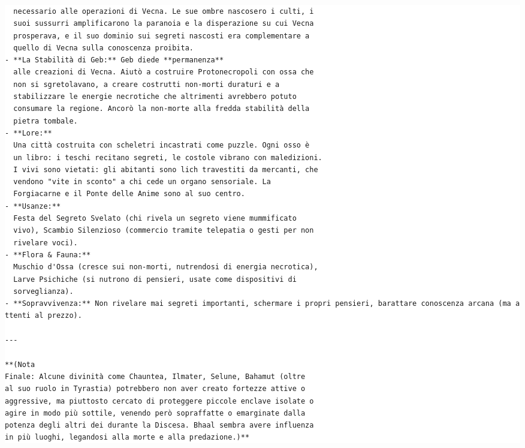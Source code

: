       necessario alle operazioni di Vecna. Le sue ombre nascosero i culti, i
      suoi sussurri amplificarono la paranoia e la disperazione su cui Vecna
      prosperava, e il suo dominio sui segreti nascosti era complementare a
      quello di Vecna sulla conoscenza proibita.
    - **La Stabilità di Geb:** Geb diede **permanenza**
      alle creazioni di Vecna. Aiutò a costruire Protonecropoli con ossa che
      non si sgretolavano, a creare costrutti non-morti duraturi e a
      stabilizzare le energie necrotiche che altrimenti avrebbero potuto
      consumare la regione. Ancorò la non-morte alla fredda stabilità della
      pietra tombale.
    - **Lore:**
      Una città costruita con scheletri incastrati come puzzle. Ogni osso è
      un libro: i teschi recitano segreti, le costole vibrano con maledizioni.
      I vivi sono vietati: gli abitanti sono lich travestiti da mercanti, che
      vendono "vite in sconto" a chi cede un organo sensoriale. La
      Forgiacarne e il Ponte delle Anime sono al suo centro.
    - **Usanze:**
      Festa del Segreto Svelato (chi rivela un segreto viene mummificato
      vivo), Scambio Silenzioso (commercio tramite telepatia o gesti per non
      rivelare voci).
    - **Flora & Fauna:**
      Muschio d'Ossa (cresce sui non-morti, nutrendosi di energia necrotica),
      Larve Psichiche (si nutrono di pensieri, usate come dispositivi di
      sorveglianza).
    - **Sopravvivenza:** Non rivelare mai segreti importanti, schermare i propri pensieri, barattare conoscenza arcana (ma attenti al prezzo).

    ---

    **(Nota
    Finale: Alcune divinità come Chauntea, Ilmater, Selune, Bahamut (oltre
    al suo ruolo in Tyrastia) potrebbero non aver creato fortezze attive o
    aggressive, ma piuttosto cercato di proteggere piccole enclave isolate o
    agire in modo più sottile, venendo però sopraffatte o emarginate dalla
    potenza degli altri dei durante la Discesa. Bhaal sembra avere influenza
    in più luoghi, legandosi alla morte e alla predazione.)**